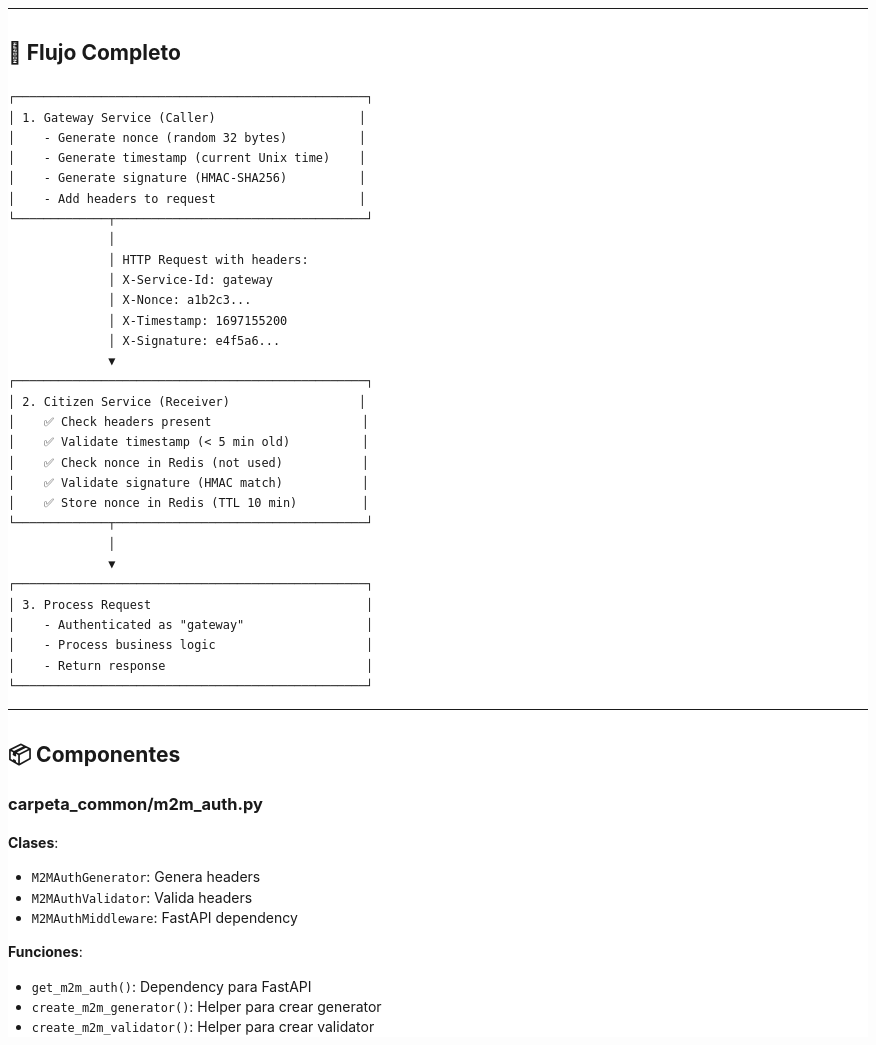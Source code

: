 ```python
```

---

## 🔄 Flujo Completo

```
┌─────────────────────────────────────────────────┐
│ 1. Gateway Service (Caller)                    │
│    - Generate nonce (random 32 bytes)          │
│    - Generate timestamp (current Unix time)    │
│    - Generate signature (HMAC-SHA256)          │
│    - Add headers to request                    │
└─────────────┬───────────────────────────────────┘
              │
              │ HTTP Request with headers:
              │ X-Service-Id: gateway
              │ X-Nonce: a1b2c3...
              │ X-Timestamp: 1697155200
              │ X-Signature: e4f5a6...
              ▼
┌─────────────────────────────────────────────────┐
│ 2. Citizen Service (Receiver)                  │
│    ✅ Check headers present                     │
│    ✅ Validate timestamp (< 5 min old)          │
│    ✅ Check nonce in Redis (not used)           │
│    ✅ Validate signature (HMAC match)           │
│    ✅ Store nonce in Redis (TTL 10 min)         │
└─────────────┬───────────────────────────────────┘
              │
              ▼
┌─────────────────────────────────────────────────┐
│ 3. Process Request                              │
│    - Authenticated as "gateway"                 │
│    - Process business logic                     │
│    - Return response                            │
└─────────────────────────────────────────────────┘
```

---

## 📦 Componentes

### carpeta_common/m2m_auth.py

**Clases**:
- `M2MAuthGenerator`: Genera headers
- `M2MAuthValidator`: Valida headers
- `M2MAuthMiddleware`: FastAPI dependency

**Funciones**:
- `get_m2m_auth()`: Dependency para FastAPI
- `create_m2m_generator()`: Helper para crear generator
- `create_m2m_validator()`: Helper para crear validator

